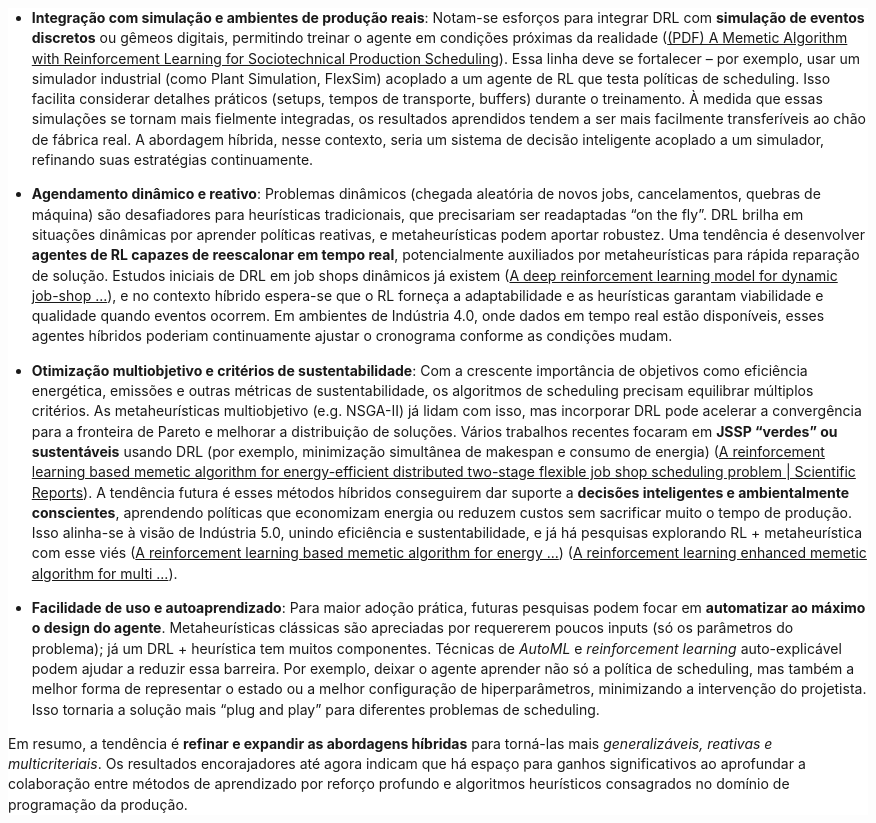 - **Integração com simulação e ambientes de produção reais**: Notam-se esforços para integrar DRL com **simulação de eventos discretos** ou gêmeos digitais, permitindo treinar o agente em condições próximas da realidade ([(PDF) A Memetic Algorithm with Reinforcement Learning for Sociotechnical Production Scheduling](https://www.researchgate.net/publication/366497160_A_Memetic_Algorithm_with_Reinforcement_Learning_for_Sociotechnical_Production_Scheduling#:~:text=combining%20metaheuristics%20and%20DRL%20to,TT)). Essa linha deve se fortalecer – por exemplo, usar um simulador industrial (como Plant Simulation, FlexSim) acoplado a um agente de RL que testa políticas de scheduling. Isso facilita considerar detalhes práticos (setups, tempos de transporte, buffers) durante o treinamento. À medida que essas simulações se tornam mais fielmente integradas, os resultados aprendidos tendem a ser mais facilmente transferíveis ao chão de fábrica real. A abordagem híbrida, nesse contexto, seria um sistema de decisão inteligente acoplado a um simulador, refinando suas estratégias continuamente.

- **Agendamento dinâmico e reativo**: Problemas dinâmicos (chegada aleatória de novos jobs, cancelamentos, quebras de máquina) são desafiadores para heurísticas tradicionais, que precisariam ser readaptadas “on the fly”. DRL brilha em situações dinâmicas por aprender políticas reativas, e metaheurísticas podem aportar robustez. Uma tendência é desenvolver **agentes de RL capazes de reescalonar em tempo real**, potencialmente auxiliados por metaheurísticas para rápida reparação de solução. Estudos iniciais de DRL em job shops dinâmicos já existem ([A deep reinforcement learning model for dynamic job-shop ...](https://www.researchgate.net/publication/380246881_A_deep_reinforcement_learning_model_for_dynamic_job-shop_scheduling_problem_with_uncertain_processing_time#:~:text=,autonomously%20learn%20the%20relationship)), e no contexto híbrido espera-se que o RL forneça a adaptabilidade e as heurísticas garantam viabilidade e qualidade quando eventos ocorrem. Em ambientes de Indústria 4.0, onde dados em tempo real estão disponíveis, esses agentes híbridos poderiam continuamente ajustar o cronograma conforme as condições mudam.

- **Otimização multiobjetivo e critérios de sustentabilidade**: Com a crescente importância de objetivos como eficiência energética, emissões e outras métricas de sustentabilidade, os algoritmos de scheduling precisam equilibrar múltiplos critérios. As metaheurísticas multiobjetivo (e.g. NSGA-II) já lidam com isso, mas incorporar DRL pode acelerar a convergência para a fronteira de Pareto e melhorar a distribuição de soluções. Vários trabalhos recentes focaram em **JSSP “verdes” ou sustentáveis** usando DRL (por exemplo, minimização simultânea de makespan e consumo de energia) ([A reinforcement learning based memetic algorithm for energy-efficient distributed two-stage flexible job shop scheduling problem | Scientific Reports](https://www.nature.com/articles/s41598-024-81064-z#:~:text=14,189%2C%20109917%20%282024)). A tendência futura é esses métodos híbridos conseguirem dar suporte a **decisões inteligentes e ambientalmente conscientes**, aprendendo políticas que economizam energia ou reduzem custos sem sacrificar muito o tempo de produção. Isso alinha-se à visão de Indústria 5.0, unindo eficiência e sustentabilidade, e já há pesquisas explorando RL + metaheurística com esse viés ([A reinforcement learning based memetic algorithm for energy ...](https://www.nature.com/articles/s41598-024-81064-z#:~:text=distributed%20two,Sci%20Rep%2014)) ([A reinforcement learning enhanced memetic algorithm for multi ...](https://www.tandfonline.com/doi/abs/10.1080/00207543.2024.2357740#:~:text=A%20reinforcement%20learning%20enhanced%20memetic,Xiao%20ChangSchool%20of%20Mechanical)).

- **Facilidade de uso e autoaprendizado**: Para maior adoção prática, futuras pesquisas podem focar em **automatizar ao máximo o design do agente**. Metaheurísticas clássicas são apreciadas por requererem poucos inputs (só os parâmetros do problema); já um DRL + heurística tem muitos componentes. Técnicas de *AutoML* e *reinforcement learning* auto-explicável podem ajudar a reduzir essa barreira. Por exemplo, deixar o agente aprender não só a política de scheduling, mas também a melhor forma de representar o estado ou a melhor configuração de hiperparâmetros, minimizando a intervenção do projetista. Isso tornaria a solução mais “plug and play” para diferentes problemas de scheduling.

Em resumo, a tendência é **refinar e expandir as abordagens híbridas** para torná-las mais *generalizáveis, reativas e multicriteriais*. Os resultados encorajadores até agora indicam que há espaço para ganhos significativos ao aprofundar a colaboração entre métodos de aprendizado por reforço profundo e algoritmos heurísticos consagrados no domínio de programação da produção.
